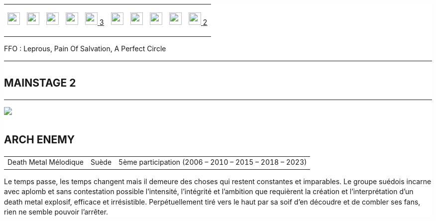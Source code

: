 <table><tbody><tr><td><p><a href="https://www.scarlean.com/" data-bbcode="true"><img src="https://forum.hellfest.fr/uploads/default/original/1X/6edc977e140d1fc1885d3172e26d1a23b6d6dc2e.png" alt="" data-base62-sha1="fOJ8whOVPP0iMZjminXC0u9dH4y" role="presentation" width="25" height="25" loading="lazy"></a></p></td><td><p><a href="https://scarleanofficial.bandcamp.com/" data-bbcode="true"><img src="https://forum.hellfest.fr/uploads/default/original/1X/7cf4c4aa1aaf913256ff79a6ab2a2f1b67a2baa6.png" alt="" data-base62-sha1="hPpCqCM9kAtnYd8cNW8TJdz61mK" role="presentation" width="25" height="25" loading="lazy"></a></p></td><td><p><a href="https://www.facebook.com/scarlean" data-bbcode="true"><img src="https://forum.hellfest.fr/uploads/default/original/1X/05a1b11562de8fcb53176eb2ef9ab06867015c53.png" alt="" data-base62-sha1="NOOeLb333V2uC3zy0QUx1oJHLd" role="presentation" width="25" height="25" loading="lazy"></a></p></td><td><p><a href="https://mobile.twitter.com/scarlean" data-bbcode="true"><img src="https://forum.hellfest.fr/uploads/default/original/1X/0707b6badc7e58bc7fe00846bdcf9b98f5092b7e.png" alt="" data-base62-sha1="10bRStgyCIM8BfD4UWUl6TffFWS" role="presentation" width="25" height="25" loading="lazy"></a></p></td><td><p><a href="https://www.deezer.com/fr/artist/9658106" data-bbcode="true"><img src="https://forum.hellfest.fr/uploads/default/original/1X/48b58c4b77f380d2c5d8209bb20915132494a957.png" alt="" data-base62-sha1="andlfr2T9nyUcztg4PmezLcbnrF" role="presentation" width="25" height="25" loading="lazy"> <span title="3 clics">3</span></a></p></td><td><p><a href="https://open.spotify.com/artist/6slKOEcC2ZuFT9Fy7TINV7" data-bbcode="true"><img src="https://forum.hellfest.fr/uploads/default/original/1X/42de3a23d52d777fbe6b45b4d042f09932768fcb.png" alt="" data-base62-sha1="9xxDd53UTKZBzwUxH8UFC5OPg2D" role="presentation" width="25" height="25" loading="lazy"></a></p></td><td><p><a href="https://www.last.fm/fr/music/scarlean" data-bbcode="true"><img src="https://forum.hellfest.fr/uploads/default/original/1X/2fa89c110bff11fbc5fb54cb4c111fd70cc4174c.png" alt="" data-base62-sha1="6NBGvoT1HKQLzf7lX3F6f1OPUy8" role="presentation" width="25" height="25" loading="lazy"></a></p></td><td><p><a href="https://www.spirit-of-metal.com/fr/band/Scarlean" data-bbcode="true"><img src="https://forum.hellfest.fr/uploads/default/original/1X/db7c8bbb0e14f99476f460a4af2e514dd52130df.png" alt="" data-base62-sha1="vjFp3PLlPYAglflndxQOAtKNcF9" role="presentation" width="25" height="25" loading="lazy"></a></p></td><td><p><a href="https://www.setlist.fm/setlists/scarlean-4bc2dbae.html" data-bbcode="true"><img src="https://forum.hellfest.fr/uploads/default/original/1X/53398ba030069f5ed6c956908e70f534769cf032.png" alt="" data-base62-sha1="bSeV4v8hlbIWaUQXibYCgetjGFA" role="presentation" width="25" height="25" loading="lazy"></a></p></td><td><p><a href="https://www.youtube.com/scarleanofficial" data-bbcode="true"><img src="https://forum.hellfest.fr/uploads/default/original/1X/d09d34185f9f0822260c50f2f6a2712145d37391.png" alt="" data-base62-sha1="tLu7uka5a4HB8zkIJGLIVW4nMpX" role="presentation" width="25" height="25" loading="lazy"> <span title="2 clics">2</span></a></p></td></tr></tbody></table>

FFO : Leprous, Pain Of Salvation, A Perfect Circle

___

## MAINSTAGE 2

___

![](https://forum.hellfest.fr/uploads/default/original/2X/e/ec45f2c3a9124b55e77814867d04adf0a097e91a.jpeg)

## ARCH ENEMY

<table><tbody><tr><td>Death Metal Mélodique</td><td>Suède</td><td>5ème participation (2006 – 2010 – 2015 – 2018 – 2023)</td></tr></tbody></table>

Le temps passe, les temps changent mais il demeure des choses qui restent constantes et imparables. Le groupe suédois incarne avec aplomb et sans contestation possible l’intensité, l’intégrité et l’ambition que requièrent la création et l’interprétation d’un death metal explosif, efficace et irrésistible. Perpétuellement tiré vers le haut par sa soif d’en découdre et de combler ses fans, rien ne semble pouvoir l’arrêter.
